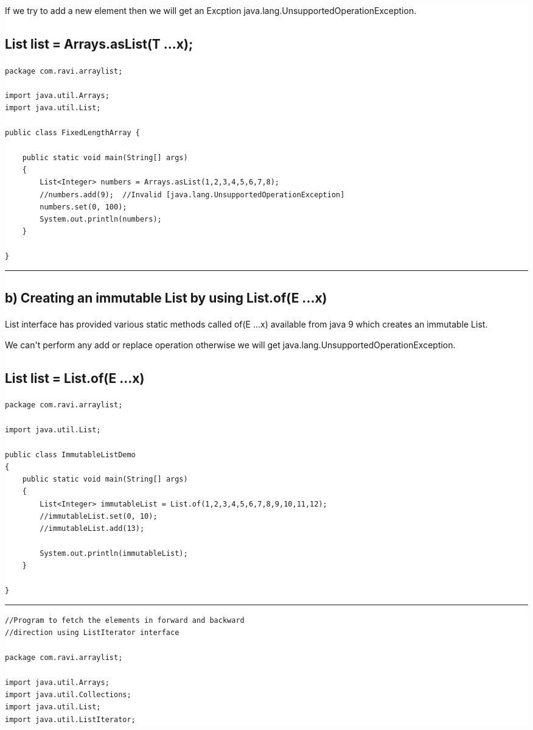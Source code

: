 If we try to add a new element then we will get an Excption java.lang.UnsupportedOperationException.

List<E> list = Arrays.asList(T ...x);
----------------------------------------------------------------
    package com.ravi.arraylist;
    
    import java.util.Arrays;
    import java.util.List;
    
    public class FixedLengthArray {
    
    	public static void main(String[] args) 
    	{
    		List<Integer> numbers = Arrays.asList(1,2,3,4,5,6,7,8);
            //numbers.add(9);  //Invalid [java.lang.UnsupportedOperationException]
    		numbers.set(0, 100);
    		System.out.println(numbers);
    	}
    
    }
-----------------------------------------------------------------
b) Creating an immutable List by using List.of(E ...x)
-------------------------------------------------------
List interface has provided various static methods called of(E ...x) available from java 9 which creates an immutable List. 

We can't perform any add or replace operation otherwise we will get java.lang.UnsupportedOperationException.

List<E> list = List.of(E ...x)
-----------------------------------------------------------------
    package com.ravi.arraylist;
    
    import java.util.List;
    
    public class ImmutableListDemo 
    {
    	public static void main(String[] args) 
    	{
    		List<Integer> immutableList = List.of(1,2,3,4,5,6,7,8,9,10,11,12);
    		//immutableList.set(0, 10);
    		//immutableList.add(13);
    		
    		System.out.println(immutableList);
    	}
    
    }
-----------------------------------------------------------------
    //Program to fetch the elements in forward and backward 
    //direction using ListIterator interface
    
    package com.ravi.arraylist;
    
    import java.util.Arrays;
    import java.util.Collections;
    import java.util.List;
    import java.util.ListIterator;
    